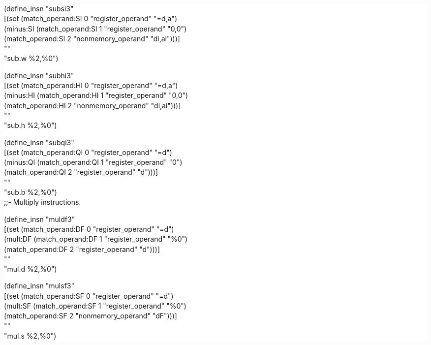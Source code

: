 (define\_insn "subsi3"
\
\[(set (match\_operand:SI 0 "register\_operand" "=d,a")
\
(minus:SI (match\_operand:SI 1 "register\_operand" "0,0")
\
(match\_operand:SI 2 "nonmemory\_operand" "di,ai")))]
\
""
\
"sub.w %2,%0")

(define\_insn "subhi3"
\
\[(set (match\_operand:HI 0 "register\_operand" "=d,a")
\
(minus:HI (match\_operand:HI 1 "register\_operand" "0,0")
\
(match\_operand:HI 2 "nonmemory\_operand" "di,ai")))]
\
""
\
"sub.h %2,%0")

(define\_insn "subqi3"
\
\[(set (match\_operand:QI 0 "register\_operand" "=d")
\
(minus:QI (match\_operand:QI 1 "register\_operand" "0")
\
(match\_operand:QI 2 "register\_operand" "d")))]
\
""
\
"sub.b %2,%0")
\
;;- Multiply instructions.

(define\_insn "muldf3"
\
\[(set (match\_operand:DF 0 "register\_operand" "=d")
\
(mult:DF (match\_operand:DF 1 "register\_operand" "%0")
\
(match\_operand:DF 2 "register\_operand" "d")))]
\
""
\
"mul.d %2,%0")

(define\_insn "mulsf3"
\
\[(set (match\_operand:SF 0 "register\_operand" "=d")
\
(mult:SF (match\_operand:SF 1 "register\_operand" "%0")
\
(match\_operand:SF 2 "nonmemory\_operand" "dF")))]
\
""
\
"mul.s %2,%0")
